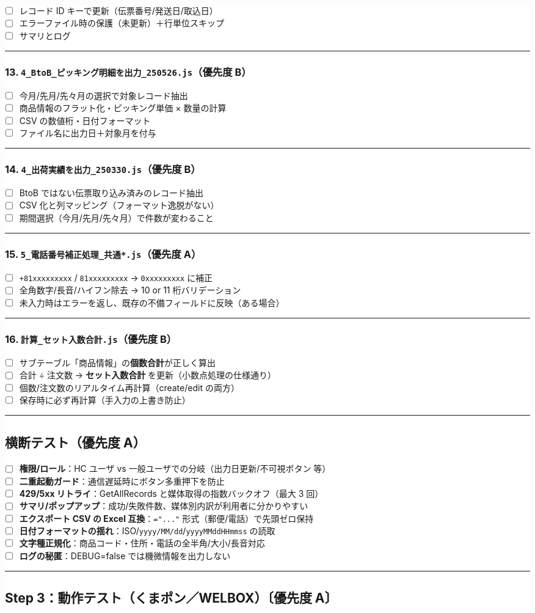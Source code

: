 - [ ] レコード ID キーで更新（伝票番号/発送日/取込日）
- [ ] エラーファイル時の保護（未更新）＋行単位スキップ
- [ ] サマリとログ

---

### 13. `4_BtoB_ピッキング明細を出力_250526.js`（優先度 B）

- [ ] 今月/先月/先々月の選択で対象レコード抽出
- [ ] 商品情報のフラット化・ピッキング単価 × 数量の計算
- [ ] CSV の数値桁・日付フォーマット
- [ ] ファイル名に出力日＋対象月を付与

---

### 14. `4_出荷実績を出力_250330.js`（優先度 B）

- [ ] BtoB ではない伝票取り込み済みのレコード抽出
- [ ] CSV 化と列マッピング（フォーマット逸脱がない）
- [ ] 期間選択（今月/先月/先々月）で件数が変わること

---

### 15. `5_電話番号補正処理_共通*.js`（優先度 A）

- [ ] `+81xxxxxxxxx` / `81xxxxxxxxx` → `0xxxxxxxxx` に補正
- [ ] 全角数字/長音/ハイフン除去 → 10 or 11 桁バリデーション
- [ ] 未入力時はエラーを返し、既存の不備フィールドに反映（ある場合）

---

### 16. `計算_セット入数合計.js`（優先度 B）

- [ ] サブテーブル「商品情報」の**個数合計**が正しく算出
- [ ] 合計 ÷ 注文数 → **セット入数合計** を更新（小数点処理の仕様通り）
- [ ] 個数/注文数のリアルタイム再計算（create/edit の両方）
- [ ] 保存時に必ず再計算（手入力の上書き防止）

---

## 横断テスト（優先度 A）

- [ ] **権限/ロール**：HC ユーザ vs 一般ユーザでの分岐（出力日更新/不可視ボタン 等）
- [ ] **二重起動ガード**：通信遅延時にボタン多重押下を防止
- [ ] **429/5xx リトライ**：GetAllRecords と媒体取得の指数バックオフ（最大 3 回）
- [ ] **サマリ/ポップアップ**：成功/失敗件数、媒体別内訳が利用者に分かりやすい
- [ ] **エクスポート CSV の Excel 互換**：`="..."` 形式（郵便/電話）で先頭ゼロ保持
- [ ] **日付フォーマットの揺れ**：ISO/`yyyy/MM/dd`/`yyyyMMddHHmmss` の読取
- [ ] **文字種正規化**：商品コード・住所・電話の全半角/大小/長音対応
- [ ] **ログの秘匿**：DEBUG=false では機微情報を出力しない

---

## Step 3：動作テスト（くまポン／WELBOX）〔優先度 A〕
